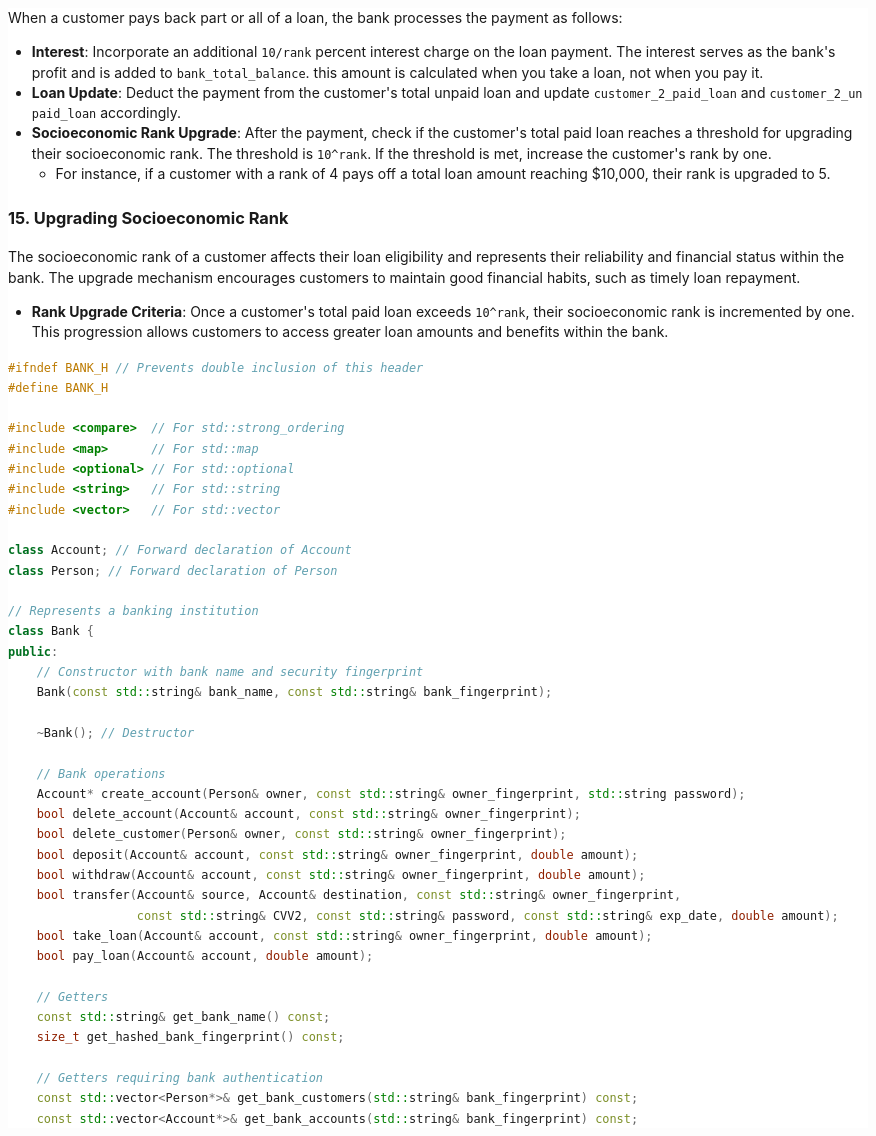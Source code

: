 When a customer pays back part or all of a loan, the bank processes the payment as follows:

- **Interest**: Incorporate an additional `10/rank` percent interest charge on the loan payment. The interest serves as the bank's profit and is added to `bank_total_balance`. this amount is calculated when you take a loan, not when you pay it.
- **Loan Update**: Deduct the payment from the customer's total unpaid loan and update `customer_2_paid_loan` and `customer_2_unpaid_loan` accordingly.
- **Socioeconomic Rank Upgrade**: After the payment, check if the customer's total paid loan reaches a threshold for upgrading their socioeconomic rank. The threshold is `10^rank`. If the threshold is met, increase the customer's rank by one.
  - For instance, if a customer with a rank of 4 pays off a total loan amount reaching $10,000, their rank is upgraded to 5.

### 15. Upgrading Socioeconomic Rank

The socioeconomic rank of a customer affects their loan eligibility and represents their reliability and financial status within the bank. The upgrade mechanism encourages customers to maintain good financial habits, such as timely loan repayment.

- **Rank Upgrade Criteria**: Once a customer's total paid loan exceeds `10^rank`, their socioeconomic rank is incremented by one. This progression allows customers to access greater loan amounts and benefits within the bank.

```cpp
#ifndef BANK_H // Prevents double inclusion of this header
#define BANK_H

#include <compare>  // For std::strong_ordering
#include <map>      // For std::map
#include <optional> // For std::optional
#include <string>   // For std::string
#include <vector>   // For std::vector

class Account; // Forward declaration of Account
class Person; // Forward declaration of Person

// Represents a banking institution
class Bank {
public:
    // Constructor with bank name and security fingerprint
    Bank(const std::string& bank_name, const std::string& bank_fingerprint);

    ~Bank(); // Destructor

    // Bank operations
    Account* create_account(Person& owner, const std::string& owner_fingerprint, std::string password);
    bool delete_account(Account& account, const std::string& owner_fingerprint);
    bool delete_customer(Person& owner, const std::string& owner_fingerprint);
    bool deposit(Account& account, const std::string& owner_fingerprint, double amount);
    bool withdraw(Account& account, const std::string& owner_fingerprint, double amount);
    bool transfer(Account& source, Account& destination, const std::string& owner_fingerprint,
                  const std::string& CVV2, const std::string& password, const std::string& exp_date, double amount);
    bool take_loan(Account& account, const std::string& owner_fingerprint, double amount);
    bool pay_loan(Account& account, double amount);

    // Getters
    const std::string& get_bank_name() const;
    size_t get_hashed_bank_fingerprint() const;

    // Getters requiring bank authentication
    const std::vector<Person*>& get_bank_customers(std::string& bank_fingerprint) const;
    const std::vector<Account*>& get_bank_accounts(std::string& bank_fingerprint) const;
```